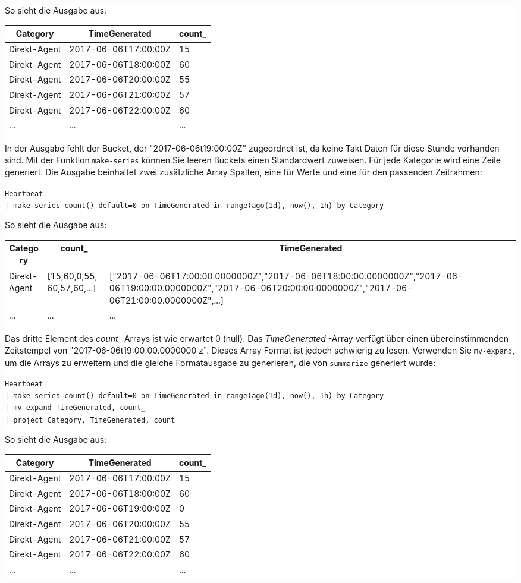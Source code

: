 So sieht die Ausgabe aus:

| Category | TimeGenerated | count_ |
|--------------|----------------------|--------|
| Direkt-Agent | 2017-06-06T17:00:00Z | 15 |
| Direkt-Agent | 2017-06-06T18:00:00Z | 60 |
| Direkt-Agent | 2017-06-06T20:00:00Z | 55 |
| Direkt-Agent | 2017-06-06T21:00:00Z | 57 |
| Direkt-Agent | 2017-06-06T22:00:00Z | 60 |
| ... | ... | ... |

In der Ausgabe fehlt der Bucket, der "2017-06-06t19:00:00Z" zugeordnet ist, da keine Takt Daten für diese Stunde vorhanden sind. Mit der Funktion `make-series` können Sie leeren Buckets einen Standardwert zuweisen. Für jede Kategorie wird eine Zeile generiert. Die Ausgabe beinhaltet zwei zusätzliche Array Spalten, eine für Werte und eine für den passenden Zeitrahmen:

```kusto
Heartbeat
| make-series count() default=0 on TimeGenerated in range(ago(1d), now(), 1h) by Category 
```

So sieht die Ausgabe aus:

| Category | count_ | TimeGenerated |
|---|---|---|
| Direkt-Agent | [15,60,0,55,60,57,60,...] | ["2017-06-06T17:00:00.0000000Z","2017-06-06T18:00:00.0000000Z","2017-06-06T19:00:00.0000000Z","2017-06-06T20:00:00.0000000Z","2017-06-06T21:00:00.0000000Z",...] |
| ... | ... | ... |

Das dritte Element des *count_* Arrays ist wie erwartet 0 (null). Das _TimeGenerated_ -Array verfügt über einen übereinstimmenden Zeitstempel von "2017-06-06t19:00:00.0000000 z". Dieses Array Format ist jedoch schwierig zu lesen. Verwenden Sie `mv-expand`, um die Arrays zu erweitern und die gleiche Formatausgabe zu generieren, die von `summarize` generiert wurde:

```kusto
Heartbeat
| make-series count() default=0 on TimeGenerated in range(ago(1d), now(), 1h) by Category 
| mv-expand TimeGenerated, count_
| project Category, TimeGenerated, count_
```

So sieht die Ausgabe aus:

| Category | TimeGenerated | count_ |
|--------------|----------------------|--------|
| Direkt-Agent | 2017-06-06T17:00:00Z | 15 |
| Direkt-Agent | 2017-06-06T18:00:00Z | 60 |
| Direkt-Agent | 2017-06-06T19:00:00Z | 0 |
| Direkt-Agent | 2017-06-06T20:00:00Z | 55 |
| Direkt-Agent | 2017-06-06T21:00:00Z | 57 |
| Direkt-Agent | 2017-06-06T22:00:00Z | 60 |
| ... | ... | ... |
